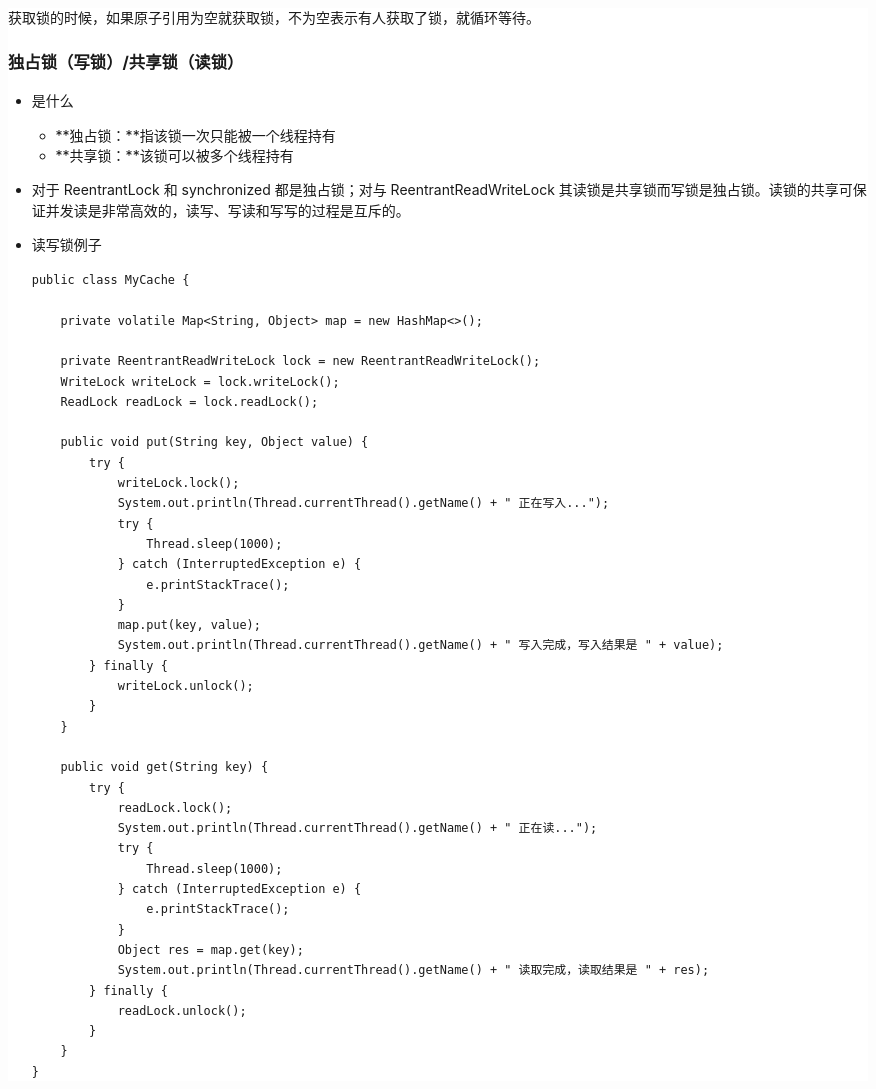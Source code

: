   获取锁的时候，如果原子引用为空就获取锁，不为空表示有人获取了锁，就循环等待。

### 独占锁（写锁）/共享锁（读锁）

- 是什么

  - **独占锁：**指该锁一次只能被一个线程持有
  - **共享锁：**该锁可以被多个线程持有

- 对于 ReentrantLock 和 synchronized 都是独占锁；对与 ReentrantReadWriteLock 其读锁是共享锁而写锁是独占锁。读锁的共享可保证并发读是非常高效的，读写、写读和写写的过程是互斥的。

- 读写锁例子

  ```
  public class MyCache {
  
      private volatile Map<String, Object> map = new HashMap<>();
  
      private ReentrantReadWriteLock lock = new ReentrantReadWriteLock();
      WriteLock writeLock = lock.writeLock();
      ReadLock readLock = lock.readLock();
  
      public void put(String key, Object value) {
          try {
              writeLock.lock();
              System.out.println(Thread.currentThread().getName() + " 正在写入...");
              try {
                  Thread.sleep(1000);
              } catch (InterruptedException e) {
                  e.printStackTrace();
              }
              map.put(key, value);
              System.out.println(Thread.currentThread().getName() + " 写入完成，写入结果是 " + value);
          } finally {
              writeLock.unlock();
          }
      }
  
      public void get(String key) {
          try {
              readLock.lock();
              System.out.println(Thread.currentThread().getName() + " 正在读...");
              try {
                  Thread.sleep(1000);
              } catch (InterruptedException e) {
                  e.printStackTrace();
              }
              Object res = map.get(key);
              System.out.println(Thread.currentThread().getName() + " 读取完成，读取结果是 " + res);
          } finally {
              readLock.unlock();
          }
      }
  }
  ```
